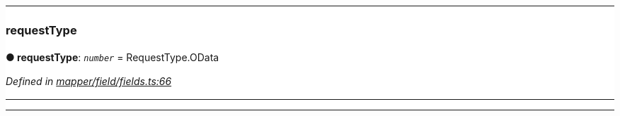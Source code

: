 



___
<a id="fields.query.requesttype-7"></a>

###  requestType

**●  requestType**:  *`number`*  =  RequestType.OData

*Defined in [mapper/field/fields.ts:66](https://github.com/gunjandatta/sprest/blob/3de79f1/src/mapper/field/fields.ts#L66)*





___

___


